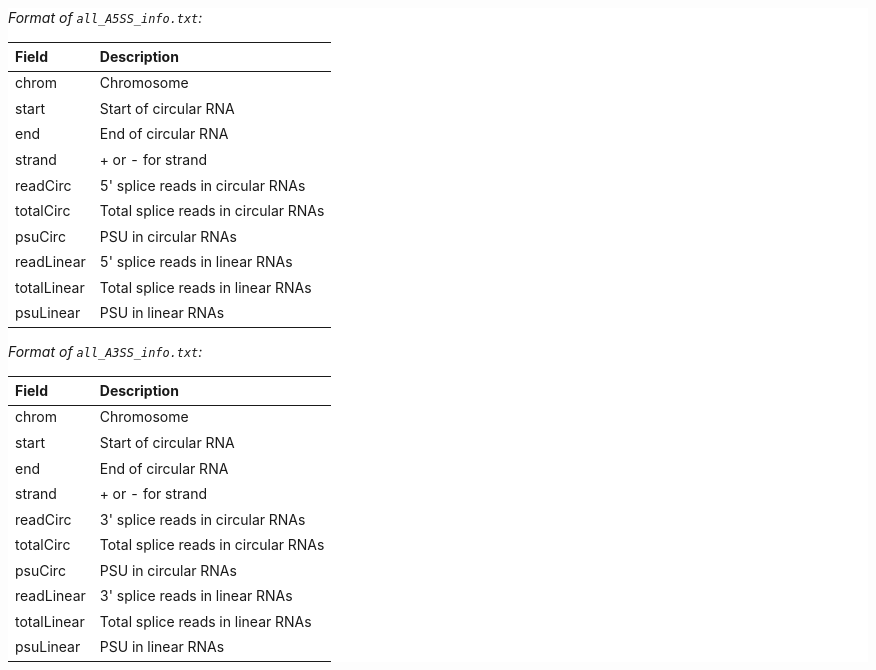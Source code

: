 *Format of `all_A5SS_info.txt`:*

| Field       | Description                           |
| :---------- | :------------------------------------ |
| chrom       | Chromosome                            |
| start       | Start of circular RNA                 |
| end         | End of circular RNA                   |
| strand      | + or - for strand                     |
| readCirc    | 5' splice reads in circular RNAs      |
| totalCirc   | Total splice reads in circular RNAs   |
| psuCirc     | PSU in circular RNAs                  |
| readLinear  | 5' splice reads in linear RNAs        |
| totalLinear | Total splice reads in linear RNAs     |
| psuLinear   | PSU in linear RNAs                    |

*Format of `all_A3SS_info.txt`:*

| Field       | Description                           |
| :---------- | :------------------------------------ |
| chrom       | Chromosome                            |
| start       | Start of circular RNA                 |
| end         | End of circular RNA                   |
| strand      | + or - for strand                     |
| readCirc    | 3' splice reads in circular RNAs      |
| totalCirc   | Total splice reads in circular RNAs   |
| psuCirc     | PSU in circular RNAs                  |
| readLinear  | 3' splice reads in linear RNAs        |
| totalLinear | Total splice reads in linear RNAs     |
| psuLinear   | PSU in linear RNAs                    |
